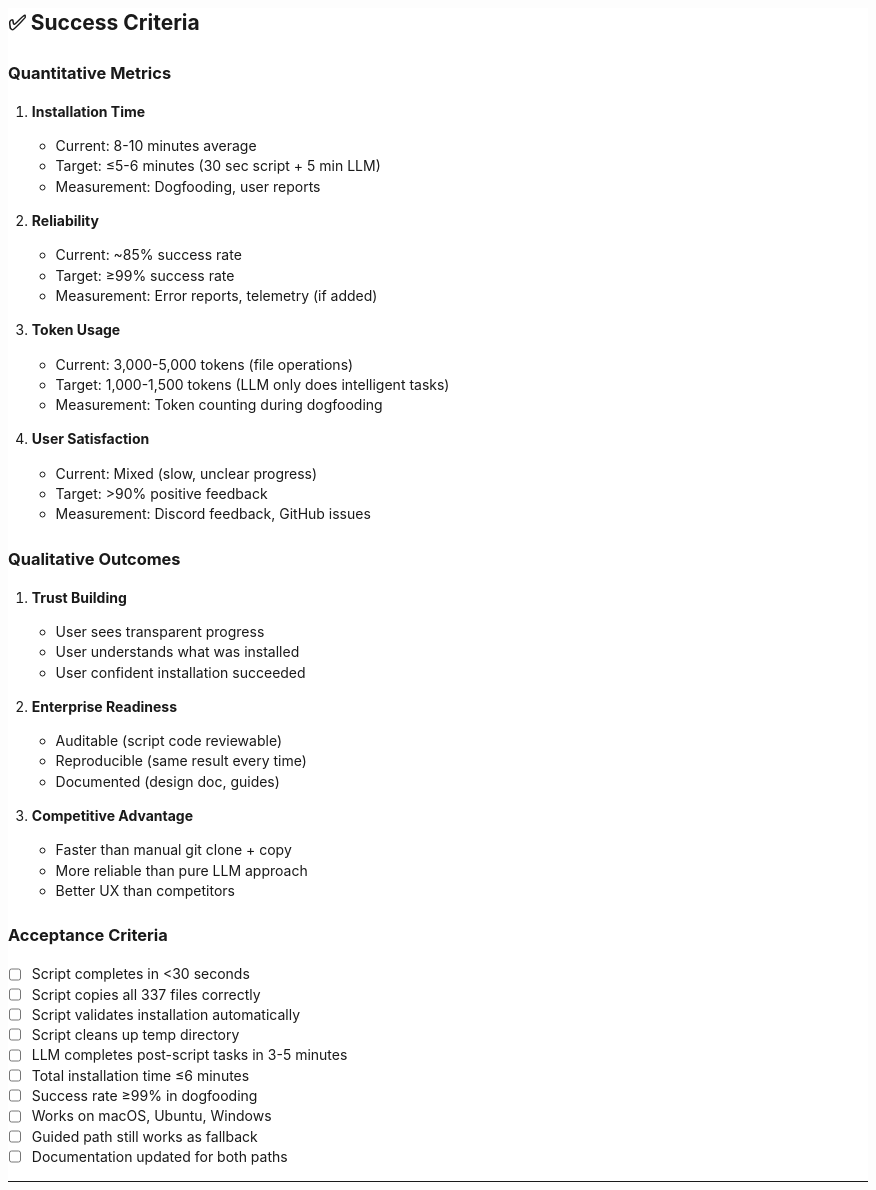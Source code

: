 
## ✅ Success Criteria

### Quantitative Metrics

1. **Installation Time**
   - Current: 8-10 minutes average
   - Target: ≤5-6 minutes (30 sec script + 5 min LLM)
   - Measurement: Dogfooding, user reports

2. **Reliability**
   - Current: ~85% success rate
   - Target: ≥99% success rate
   - Measurement: Error reports, telemetry (if added)

3. **Token Usage**
   - Current: 3,000-5,000 tokens (file operations)
   - Target: 1,000-1,500 tokens (LLM only does intelligent tasks)
   - Measurement: Token counting during dogfooding

4. **User Satisfaction**
   - Current: Mixed (slow, unclear progress)
   - Target: >90% positive feedback
   - Measurement: Discord feedback, GitHub issues

### Qualitative Outcomes

1. **Trust Building**
   - User sees transparent progress
   - User understands what was installed
   - User confident installation succeeded

2. **Enterprise Readiness**
   - Auditable (script code reviewable)
   - Reproducible (same result every time)
   - Documented (design doc, guides)

3. **Competitive Advantage**
   - Faster than manual git clone + copy
   - More reliable than pure LLM approach
   - Better UX than competitors

### Acceptance Criteria

- [ ] Script completes in <30 seconds
- [ ] Script copies all 337 files correctly
- [ ] Script validates installation automatically
- [ ] Script cleans up temp directory
- [ ] LLM completes post-script tasks in 3-5 minutes
- [ ] Total installation time ≤6 minutes
- [ ] Success rate ≥99% in dogfooding
- [ ] Works on macOS, Ubuntu, Windows
- [ ] Guided path still works as fallback
- [ ] Documentation updated for both paths

---